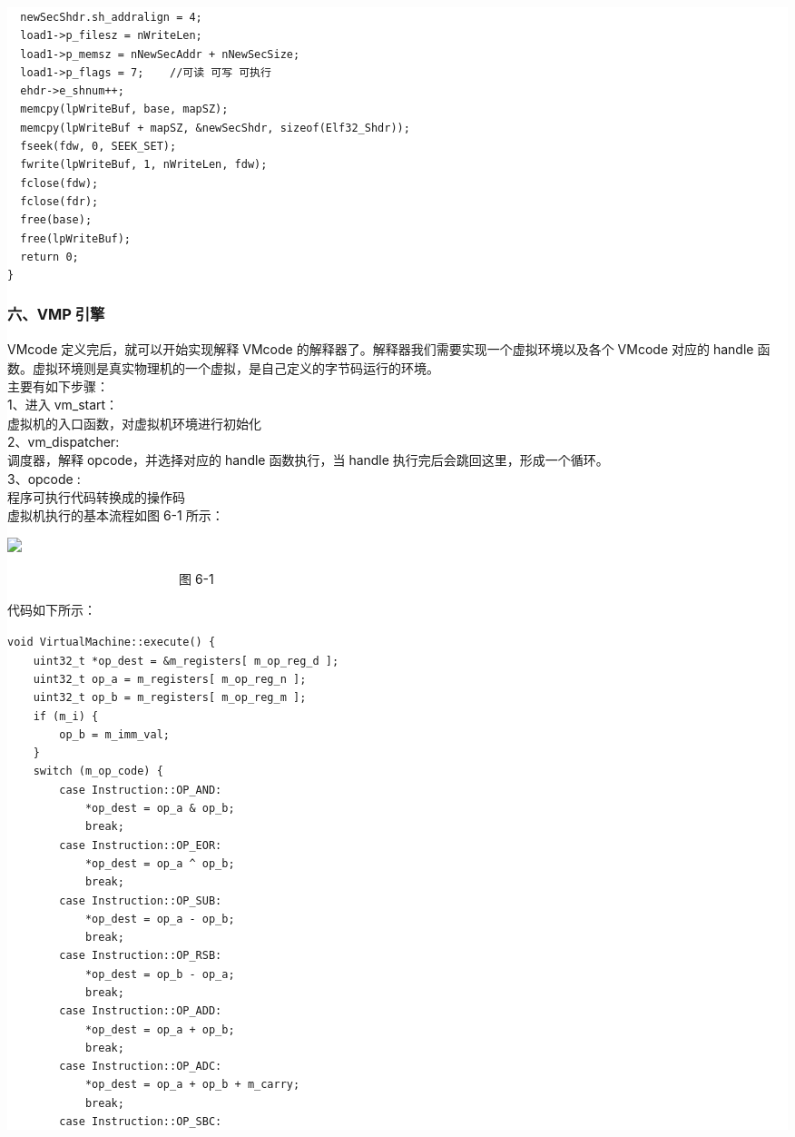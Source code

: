 ```
  newSecShdr.sh_addralign = 4;
  load1->p_filesz = nWriteLen;
  load1->p_memsz = nNewSecAddr + nNewSecSize;
  load1->p_flags = 7;    //可读 可写 可执行
  ehdr->e_shnum++;
  memcpy(lpWriteBuf, base, mapSZ);
  memcpy(lpWriteBuf + mapSZ, &newSecShdr, sizeof(Elf32_Shdr));
  fseek(fdw, 0, SEEK_SET);
  fwrite(lpWriteBuf, 1, nWriteLen, fdw);
  fclose(fdw);
  fclose(fdr);
  free(base);
  free(lpWriteBuf);
  return 0;
}

```

### 六、VMP 引擎

VMcode 定义完后，就可以开始实现解释 VMcode 的解释器了。解释器我们需要实现一个虚拟环境以及各个 VMcode 对应的 handle 函数。虚拟环境则是真实物理机的一个虚拟，是自己定义的字节码运行的环境。  
主要有如下步骤：  
1、进入 vm_start：  
虚拟机的入口函数，对虚拟机环境进行初始化  
2、vm_dispatcher:  
调度器，解释 opcode，并选择对应的 handle 函数执行，当 handle 执行完后会跳回这里，形成一个循环。  
3、opcode :  
程序可执行代码转换成的操作码  
虚拟机执行的基本流程如图 6-1 所示：

![](https://mmbiz.qpic.cn/mmbiz_png/N0ibNguSP6ibXBpVtak4C71YoRAvZs4CPUKNZMjl2loiadABZhMPricMUooLtAhow1R3LRkZCpZK7Y5aZ9sib4Jxtfg/640?wx_fmt=png)

                                                图 6-1  

代码如下所示：

```
void VirtualMachine::execute() {
    uint32_t *op_dest = &m_registers[ m_op_reg_d ];
    uint32_t op_a = m_registers[ m_op_reg_n ];
    uint32_t op_b = m_registers[ m_op_reg_m ];
    if (m_i) {
        op_b = m_imm_val;
    }
    switch (m_op_code) {
        case Instruction::OP_AND:
            *op_dest = op_a & op_b;
            break;
        case Instruction::OP_EOR:
            *op_dest = op_a ^ op_b;
            break;
        case Instruction::OP_SUB:
            *op_dest = op_a - op_b;
            break;
        case Instruction::OP_RSB:
            *op_dest = op_b - op_a;
            break;
        case Instruction::OP_ADD:
            *op_dest = op_a + op_b;
            break;
        case Instruction::OP_ADC:
            *op_dest = op_a + op_b + m_carry;
            break;
        case Instruction::OP_SBC:
```